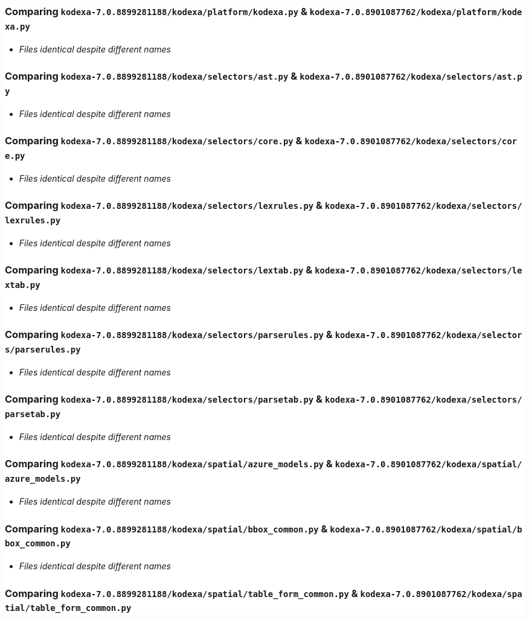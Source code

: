 ### Comparing `kodexa-7.0.8899281188/kodexa/platform/kodexa.py` & `kodexa-7.0.8901087762/kodexa/platform/kodexa.py`

 * *Files identical despite different names*

### Comparing `kodexa-7.0.8899281188/kodexa/selectors/ast.py` & `kodexa-7.0.8901087762/kodexa/selectors/ast.py`

 * *Files identical despite different names*

### Comparing `kodexa-7.0.8899281188/kodexa/selectors/core.py` & `kodexa-7.0.8901087762/kodexa/selectors/core.py`

 * *Files identical despite different names*

### Comparing `kodexa-7.0.8899281188/kodexa/selectors/lexrules.py` & `kodexa-7.0.8901087762/kodexa/selectors/lexrules.py`

 * *Files identical despite different names*

### Comparing `kodexa-7.0.8899281188/kodexa/selectors/lextab.py` & `kodexa-7.0.8901087762/kodexa/selectors/lextab.py`

 * *Files identical despite different names*

### Comparing `kodexa-7.0.8899281188/kodexa/selectors/parserules.py` & `kodexa-7.0.8901087762/kodexa/selectors/parserules.py`

 * *Files identical despite different names*

### Comparing `kodexa-7.0.8899281188/kodexa/selectors/parsetab.py` & `kodexa-7.0.8901087762/kodexa/selectors/parsetab.py`

 * *Files identical despite different names*

### Comparing `kodexa-7.0.8899281188/kodexa/spatial/azure_models.py` & `kodexa-7.0.8901087762/kodexa/spatial/azure_models.py`

 * *Files identical despite different names*

### Comparing `kodexa-7.0.8899281188/kodexa/spatial/bbox_common.py` & `kodexa-7.0.8901087762/kodexa/spatial/bbox_common.py`

 * *Files identical despite different names*

### Comparing `kodexa-7.0.8899281188/kodexa/spatial/table_form_common.py` & `kodexa-7.0.8901087762/kodexa/spatial/table_form_common.py`
